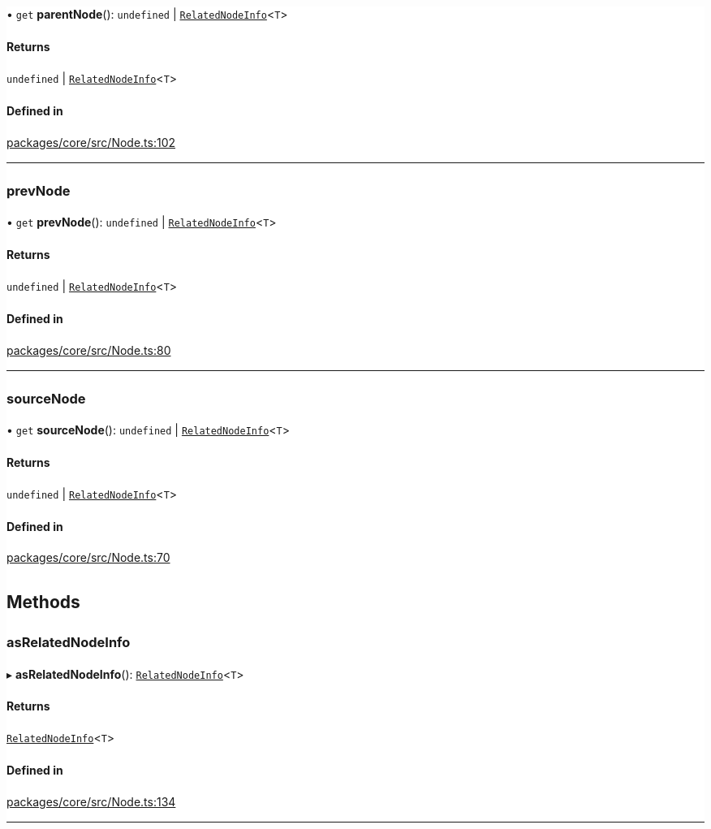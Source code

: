 • `get` **parentNode**(): `undefined` \| [`RelatedNodeInfo`](../interfaces/RelatedNodeInfo.md)<`T`\>

#### Returns

`undefined` \| [`RelatedNodeInfo`](../interfaces/RelatedNodeInfo.md)<`T`\>

#### Defined in

[packages/core/src/Node.ts:102](https://github.com/run-llama/LlamaIndexTS/blob/d613bbd/packages/core/src/Node.ts#L102)

---

### prevNode

• `get` **prevNode**(): `undefined` \| [`RelatedNodeInfo`](../interfaces/RelatedNodeInfo.md)<`T`\>

#### Returns

`undefined` \| [`RelatedNodeInfo`](../interfaces/RelatedNodeInfo.md)<`T`\>

#### Defined in

[packages/core/src/Node.ts:80](https://github.com/run-llama/LlamaIndexTS/blob/d613bbd/packages/core/src/Node.ts#L80)

---

### sourceNode

• `get` **sourceNode**(): `undefined` \| [`RelatedNodeInfo`](../interfaces/RelatedNodeInfo.md)<`T`\>

#### Returns

`undefined` \| [`RelatedNodeInfo`](../interfaces/RelatedNodeInfo.md)<`T`\>

#### Defined in

[packages/core/src/Node.ts:70](https://github.com/run-llama/LlamaIndexTS/blob/d613bbd/packages/core/src/Node.ts#L70)

## Methods

### asRelatedNodeInfo

▸ **asRelatedNodeInfo**(): [`RelatedNodeInfo`](../interfaces/RelatedNodeInfo.md)<`T`\>

#### Returns

[`RelatedNodeInfo`](../interfaces/RelatedNodeInfo.md)<`T`\>

#### Defined in

[packages/core/src/Node.ts:134](https://github.com/run-llama/LlamaIndexTS/blob/d613bbd/packages/core/src/Node.ts#L134)

---